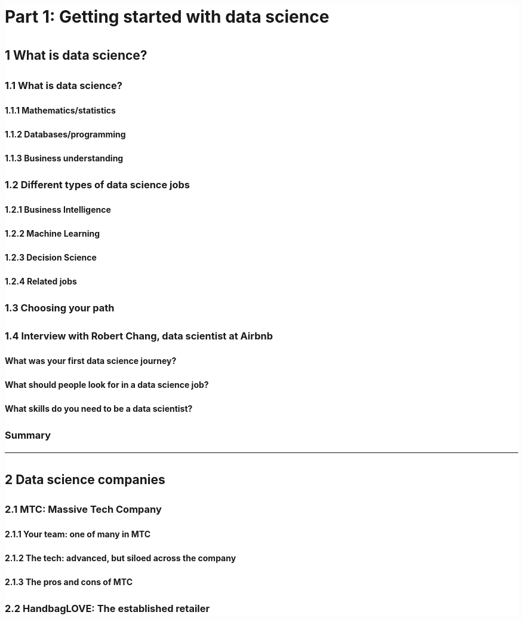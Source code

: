 # Part 1: Getting started with data science

## 1 What is data science?

### 1.1 What is data science?

#### 1.1.1 Mathematics/statistics

#### 1.1.2 Databases/programming

#### 1.1.3 Business understanding

### 1.2 Different types of data science jobs

#### 1.2.1 Business Intelligence

#### 1.2.2 Machine Learning

#### 1.2.3 Decision Science

#### 1.2.4 Related jobs

### 1.3 Choosing your path

### 1.4 Interview with Robert Chang, data scientist at Airbnb

#### What was your first data science journey?

#### What should people look for in a data science job?

#### What skills do you need to be a data scientist?

### Summary

--- 
## 2 Data science companies

### 2.1 MTC: Massive Tech Company

#### 2.1.1 Your team: one of many in MTC

#### 2.1.2 The tech: advanced, but siloed across the company

#### 2.1.3 The pros and cons of MTC

### 2.2 HandbagLOVE: The established retailer
